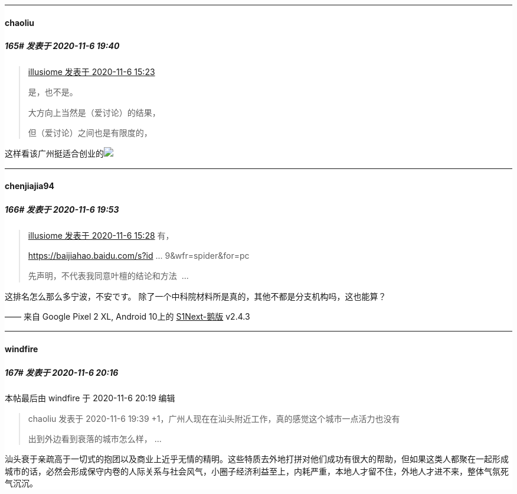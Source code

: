*****

####  chaoliu  
##### 165#       发表于 2020-11-6 19:40



<blockquote><a href="httphttps://bbs.saraba1st.com/2b/forum.php?mod=redirect&amp;goto=findpost&amp;pid=49299357&amp;ptid=1970382" target="_blank">illusiome 发表于 2020-11-6 15:23</a>

是，也不是。

大方向上当然是（爱讨论）的结果，

但（爱讨论）之间也是有限度的，</blockquote>
这样看该广州挺适合创业的<img src="https://static.saraba1st.com/image/smiley/face2017/068.png" referrerpolicy="no-referrer">







*****

####  chenjiajia94  
##### 166#       发表于 2020-11-6 19:53



<blockquote><a href="httphttps://bbs.saraba1st.com/2b/forum.php?mod=redirect&amp;goto=findpost&amp;pid=49299398&amp;ptid=1970382" target="_blank">illusiome 发表于 2020-11-6 15:28</a>
有，

https://baijiahao.baidu.com/s?id ... 9&amp;wfr=spider&amp;for=pc

先声明，不代表我同意叶檀的结论和方法  ...</blockquote>
这排名怎么那么多宁波，不安です。
除了一个中科院材料所是真的，其他不都是分支机构吗，这也能算？

—— 来自 Google Pixel 2 XL, Android 10上的 [S1Next-鹅版](https://github.com/ykrank/S1-Next/releases) v2.4.3







*****

####  windfire  
##### 167#       发表于 2020-11-6 20:16



 本帖最后由 windfire 于 2020-11-6 20:19 编辑 
<blockquote>chaoliu 发表于 2020-11-6 19:39
+1，广州人现在在汕头附近工作，真的感觉这个城市一点活力也没有

出到外边看到衰落的城市怎么样， ...</blockquote>

汕头衰于亲疏高于一切式的抱团以及商业上近乎无情的精明。这些特质去外地打拼对他们成功有很大的帮助，但如果这类人都聚在一起形成城市的话，必然会形成保守内卷的人际关系与社会风气，小圈子经济利益至上，内耗严重，本地人才留不住，外地人才进不来，整体气氛死气沉沉。

